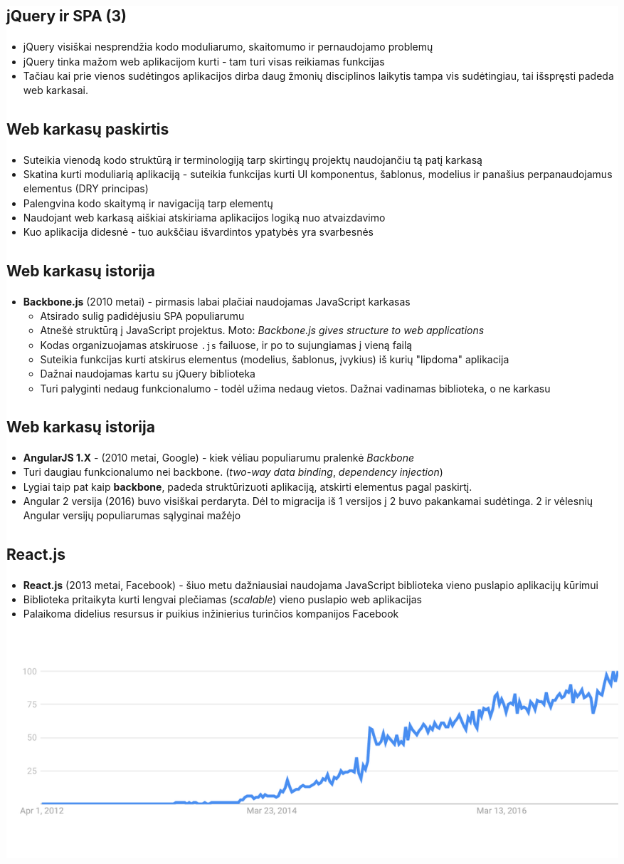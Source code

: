 ## jQuery ir SPA (3)

* jQuery visiškai nesprendžia kodo moduliarumo, skaitomumo ir pernaudojamo problemų
* jQuery tinka mažom web aplikacijom kurti - tam turi visas reikiamas funkcijas
* Tačiau kai prie vienos sudėtingos aplikacijos dirba daug žmonių disciplinos laikytis tampa vis sudėtingiau, tai išspręsti padeda web karkasai.

## Web karkasų paskirtis

* Suteikia vienodą kodo struktūrą ir terminologiją tarp skirtingų projektų naudojančiu tą patį karkasą
* Skatina kurti moduliarią aplikaciją - suteikia funkcijas kurti UI komponentus, šablonus, modelius ir panašius perpanaudojamus elementus (DRY principas)
* Palengvina kodo skaitymą ir navigaciją tarp elementų
* Naudojant web karkasą aiškiai atskiriama aplikacijos logiką nuo atvaizdavimo
* Kuo aplikacija didesnė - tuo aukščiau išvardintos ypatybės yra svarbesnės

## Web karkasų istorija

* **Backbone.js** (2010 metai) - pirmasis labai plačiai naudojamas JavaScript karkasas
  * Atsirado sulig padidėjusiu SPA populiarumu
  * Atnešė struktūrą į JavaScript projektus. Moto: _Backbone.js gives structure to web applications_
  * Kodas organizuojamas atskiruose `.js` failuose, ir po to sujungiamas į vieną failą
  * Suteikia funkcijas kurti atskirus elementus (modelius, šablonus, įvykius) iš kurių "lipdoma" aplikacija
  * Dažnai naudojamas kartu su jQuery biblioteka
  * Turi palyginti nedaug funkcionalumo - todėl užima nedaug vietos. Dažnai vadinamas biblioteka, o ne karkasu

## Web karkasų istorija

* **AngularJS 1.X** - (2010 metai, Google) - kiek vėliau populiarumu pralenkė _Backbone_
* Turi daugiau funkcionalumo nei backbone. (_two-way data binding_, _dependency injection_)
* Lygiai taip pat kaip **backbone**, padeda struktūrizuoti aplikaciją, atskirti elementus pagal paskirtį.
* Angular 2 versija (2016) buvo visiškai perdaryta. Dėl to migracija iš 1 versijos į 2 buvo pakankamai sudėtinga. 2 ir vėlesnių Angular versijų populiarumas sąlyginai mažėjo

## React.js

* **React.js** (2013 metai, Facebook) - šiuo metu dažniausiai naudojama JavaScript biblioteka vieno puslapio aplikacijų kūrimui
* Biblioteka pritaikyta kurti lengvai plečiamas (_scalable_) vieno puslapio web aplikacijas
* Palaikoma didelius resursus ir puikius inžinierius turinčios kompanijos Facebook

![react-popularity](images/react-graph.png "React popularity graph")
